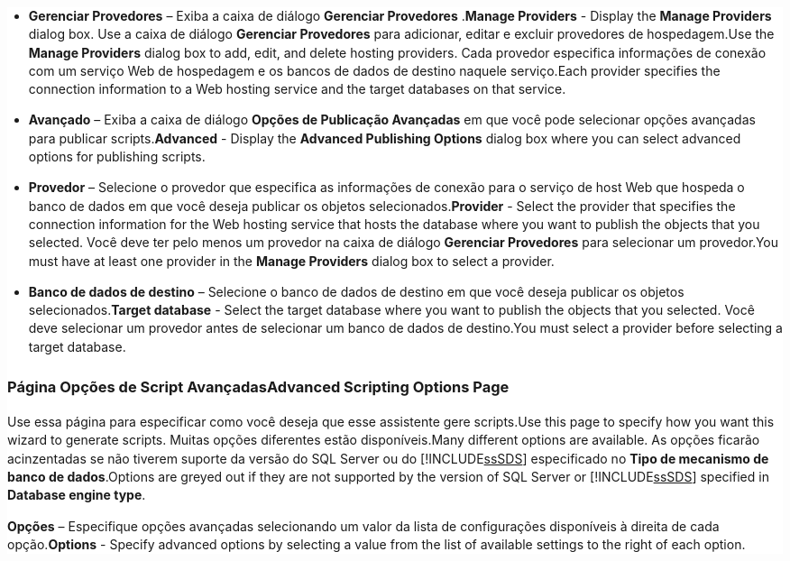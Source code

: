 -   <span data-ttu-id="9438e-169">**Gerenciar Provedores** – Exiba a caixa de diálogo **Gerenciar Provedores** .</span><span class="sxs-lookup"><span data-stu-id="9438e-169">**Manage Providers** - Display the **Manage Providers** dialog box.</span></span> <span data-ttu-id="9438e-170">Use a caixa de diálogo **Gerenciar Provedores** para adicionar, editar e excluir provedores de hospedagem.</span><span class="sxs-lookup"><span data-stu-id="9438e-170">Use the **Manage Providers** dialog box to add, edit, and delete hosting providers.</span></span> <span data-ttu-id="9438e-171">Cada provedor especifica informações de conexão com um serviço Web de hospedagem e os bancos de dados de destino naquele serviço.</span><span class="sxs-lookup"><span data-stu-id="9438e-171">Each provider specifies the connection information to a Web hosting service and the target databases on that service.</span></span>  
  
-   <span data-ttu-id="9438e-172">**Avançado** – Exiba a caixa de diálogo **Opções de Publicação Avançadas** em que você pode selecionar opções avançadas para publicar scripts.</span><span class="sxs-lookup"><span data-stu-id="9438e-172">**Advanced** - Display the **Advanced Publishing Options** dialog box where you can select advanced options for publishing scripts.</span></span>  
  
-   <span data-ttu-id="9438e-173">**Provedor** – Selecione o provedor que especifica as informações de conexão para o serviço de host Web que hospeda o banco de dados em que você deseja publicar os objetos selecionados.</span><span class="sxs-lookup"><span data-stu-id="9438e-173">**Provider** - Select the provider that specifies the connection information for the Web hosting service that hosts the database where you want to publish the objects that you selected.</span></span> <span data-ttu-id="9438e-174">Você deve ter pelo menos um provedor na caixa de diálogo **Gerenciar Provedores** para selecionar um provedor.</span><span class="sxs-lookup"><span data-stu-id="9438e-174">You must have at least one provider in the **Manage Providers** dialog box to select a provider.</span></span>  
  
-   <span data-ttu-id="9438e-175">**Banco de dados de destino** – Selecione o banco de dados de destino em que você deseja publicar os objetos selecionados.</span><span class="sxs-lookup"><span data-stu-id="9438e-175">**Target database** - Select the target database where you want to publish the objects that you selected.</span></span> <span data-ttu-id="9438e-176">Você deve selecionar um provedor antes de selecionar um banco de dados de destino.</span><span class="sxs-lookup"><span data-stu-id="9438e-176">You must select a provider before selecting a target database.</span></span>  
  
###  <a name="advanced-scripting-options-page"></a><a name="AdvScriptOpt"></a> <span data-ttu-id="9438e-177">Página Opções de Script Avançadas</span><span class="sxs-lookup"><span data-stu-id="9438e-177">Advanced Scripting Options Page</span></span>  
 <span data-ttu-id="9438e-178">Use essa página para especificar como você deseja que esse assistente gere scripts.</span><span class="sxs-lookup"><span data-stu-id="9438e-178">Use this page to specify how you want this wizard to generate scripts.</span></span> <span data-ttu-id="9438e-179">Muitas opções diferentes estão disponíveis.</span><span class="sxs-lookup"><span data-stu-id="9438e-179">Many different options are available.</span></span> <span data-ttu-id="9438e-180">As opções ficarão acinzentadas se não tiverem suporte da versão do SQL Server ou do [!INCLUDE[ssSDS](../../includes/sssds-md.md)] especificado no **Tipo de mecanismo de banco de dados**.</span><span class="sxs-lookup"><span data-stu-id="9438e-180">Options are greyed out if they are not supported by the version of SQL Server or [!INCLUDE[ssSDS](../../includes/sssds-md.md)] specified in **Database engine type**.</span></span>  
  
 <span data-ttu-id="9438e-181">**Opções** – Especifique opções avançadas selecionando um valor da lista de configurações disponíveis à direita de cada opção.</span><span class="sxs-lookup"><span data-stu-id="9438e-181">**Options** - Specify advanced options by selecting a value from the list of available settings to the right of each option.</span></span>  
  